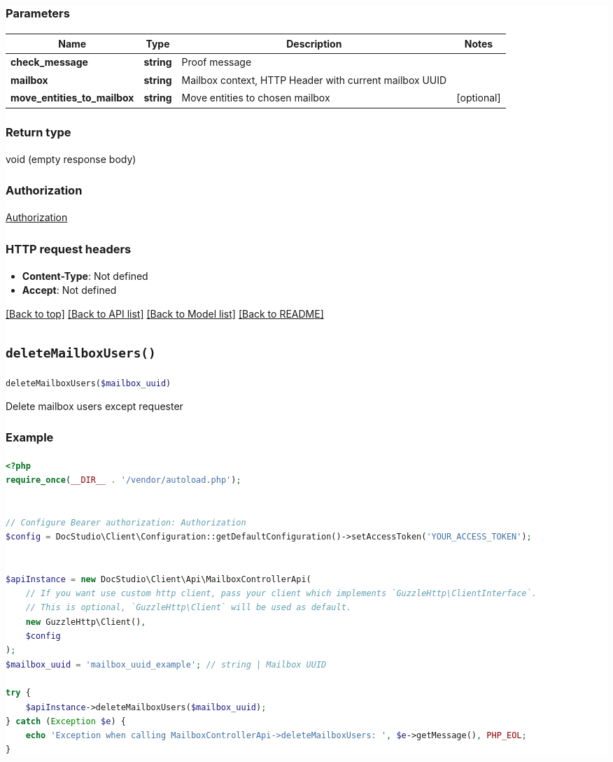 ### Parameters

| Name | Type | Description  | Notes |
| ------------- | ------------- | ------------- | ------------- |
| **check_message** | **string**| Proof message | |
| **mailbox** | **string**| Mailbox context, HTTP Header with current mailbox UUID | |
| **move_entities_to_mailbox** | **string**| Move entities to chosen mailbox | [optional] |

### Return type

void (empty response body)

### Authorization

[Authorization](../../README.md#Authorization)

### HTTP request headers

- **Content-Type**: Not defined
- **Accept**: Not defined

[[Back to top]](#) [[Back to API list]](../../README.md#endpoints)
[[Back to Model list]](../../README.md#models)
[[Back to README]](../../README.md)

## `deleteMailboxUsers()`

```php
deleteMailboxUsers($mailbox_uuid)
```

Delete mailbox users except requester

### Example

```php
<?php
require_once(__DIR__ . '/vendor/autoload.php');


// Configure Bearer authorization: Authorization
$config = DocStudio\Client\Configuration::getDefaultConfiguration()->setAccessToken('YOUR_ACCESS_TOKEN');


$apiInstance = new DocStudio\Client\Api\MailboxControllerApi(
    // If you want use custom http client, pass your client which implements `GuzzleHttp\ClientInterface`.
    // This is optional, `GuzzleHttp\Client` will be used as default.
    new GuzzleHttp\Client(),
    $config
);
$mailbox_uuid = 'mailbox_uuid_example'; // string | Mailbox UUID

try {
    $apiInstance->deleteMailboxUsers($mailbox_uuid);
} catch (Exception $e) {
    echo 'Exception when calling MailboxControllerApi->deleteMailboxUsers: ', $e->getMessage(), PHP_EOL;
}
```
